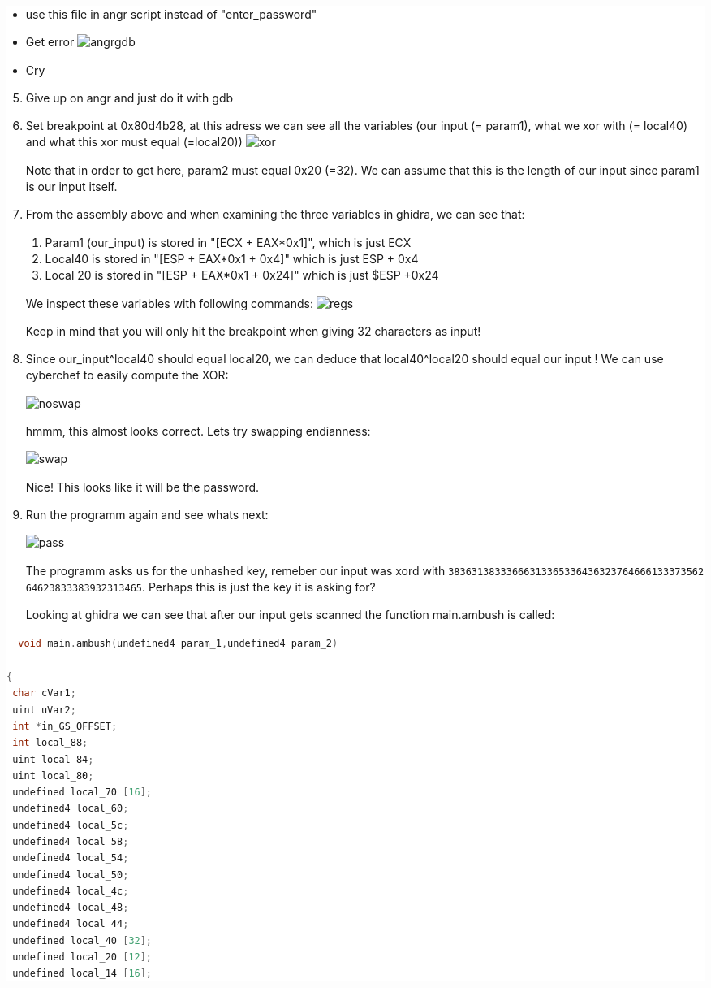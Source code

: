   - use this file in angr script instead of "enter_password"
   - Get error
     ![angrgdb](https://github.com/HenriMertens/PICOGYM/assets/149707229/85515fc3-eb83-4284-88d0-ec65a7a8d217)

   - Cry
5) Give up on angr and just do it with gdb

6) Set breakpoint at 0x80d4b28, at this adress we can see all the variables (our input (= param1), what we xor with (= local40) and what this xor must equal (=local20))
   ![xor](https://github.com/HenriMertens/PICOGYM/assets/149707229/e15f9c15-3da9-4f82-b3be-ca7bd384bce1)

   Note that in order to get here, param2 must equal 0x20 (=32). We can assume that this is the length of our input since param1 is our input itself.
   
7) From the assembly above and when examining the three variables in ghidra, we can see that:
   1) Param1 (our_input) is stored in "[ECX + EAX*0x1]", which is just ECX
   2) Local40 is stored in "[ESP + EAX*0x1 + 0x4]" which is just ESP + 0x4
   3) Local 20 is stored in "[ESP + EAX*0x1 + 0x24]" which is just $ESP +0x24

   We inspect these variables with following commands:
   ![regs](https://github.com/HenriMertens/PICOGYM/assets/149707229/6a1e717c-e5a6-4234-bee1-51c15c7ed141)

   Keep in mind that you will only hit the breakpoint when giving 32 characters as input!

8) Since our_input^local40 should equal local20, we can deduce that local40^local20 should equal our input !
   We can use cyberchef to easily compute the XOR:
   
   ![noswap](https://github.com/HenriMertens/PICOGYM/assets/149707229/d2523baf-b132-4d0a-b44e-346e0c93e5f0)

   hmmm, this almost looks correct. Lets try swapping endianness:

   ![swap](https://github.com/HenriMertens/PICOGYM/assets/149707229/8400ad2c-5f79-4b19-ad6f-ea3b77e5c3f2)

   Nice! This looks like it will be the password.

9) Run the programm again and see whats next:
    
    ![pass](https://github.com/HenriMertens/PICOGYM/assets/149707229/5c83cb3a-ce2b-45bb-b18a-8093e7161bfd)

   The programm asks us for the unhashed key, remeber our input was xord with `3836313833366631336533643632376466613337356264623833383932313465`.
   Perhaps this is just the key it is asking for?

   Looking at ghidra we can see that after our input gets scanned the function main.ambush is called:
 ```c
   void main.ambush(undefined4 param_1,undefined4 param_2)

{
  char cVar1;
  uint uVar2;
  int *in_GS_OFFSET;
  int local_88;
  uint local_84;
  uint local_80;
  undefined local_70 [16];
  undefined4 local_60;
  undefined4 local_5c;
  undefined4 local_58;
  undefined4 local_54;
  undefined4 local_50;
  undefined4 local_4c;
  undefined4 local_48;
  undefined4 local_44;
  undefined local_40 [32];
  undefined local_20 [12];
  undefined local_14 [16];
 ```